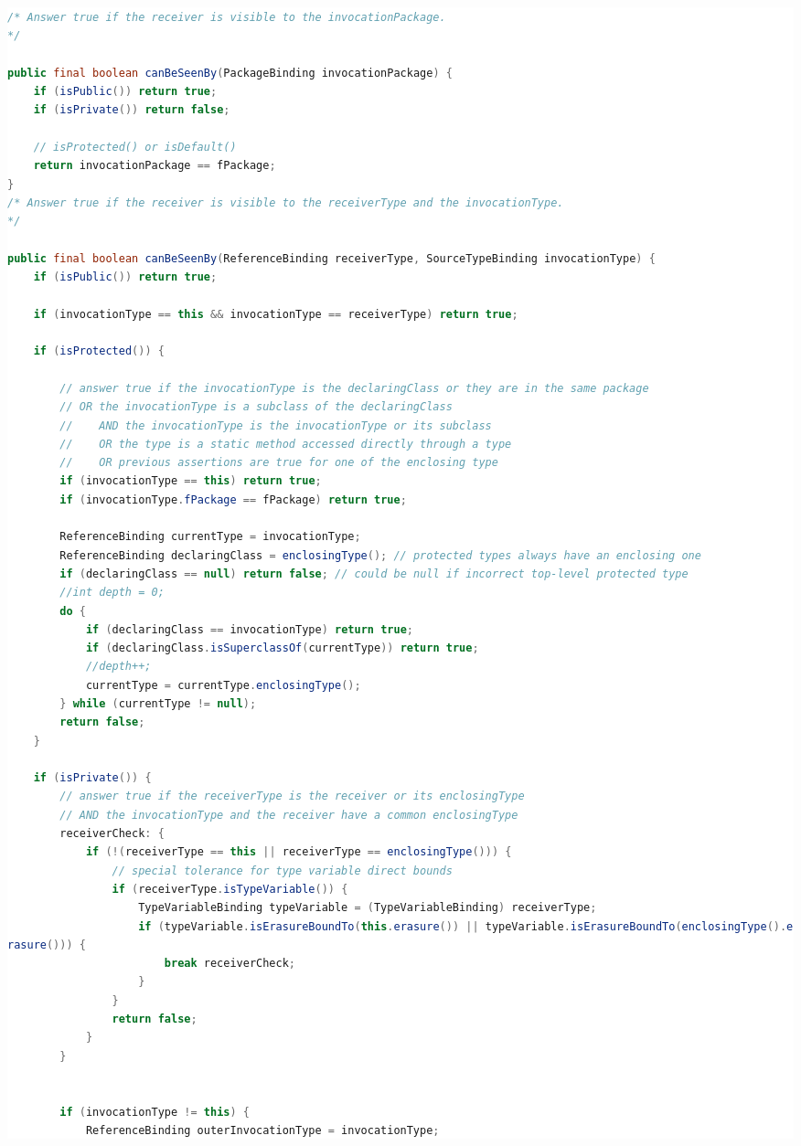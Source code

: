 ```java
/* Answer true if the receiver is visible to the invocationPackage.
*/

public final boolean canBeSeenBy(PackageBinding invocationPackage) {
	if (isPublic()) return true;
	if (isPrivate()) return false;

	// isProtected() or isDefault()
	return invocationPackage == fPackage;
}
/* Answer true if the receiver is visible to the receiverType and the invocationType.
*/

public final boolean canBeSeenBy(ReferenceBinding receiverType, SourceTypeBinding invocationType) {
	if (isPublic()) return true;

	if (invocationType == this && invocationType == receiverType) return true;

	if (isProtected()) {

		// answer true if the invocationType is the declaringClass or they are in the same package
		// OR the invocationType is a subclass of the declaringClass
		//    AND the invocationType is the invocationType or its subclass
		//    OR the type is a static method accessed directly through a type
		//    OR previous assertions are true for one of the enclosing type
		if (invocationType == this) return true;
		if (invocationType.fPackage == fPackage) return true;

		ReferenceBinding currentType = invocationType;
		ReferenceBinding declaringClass = enclosingType(); // protected types always have an enclosing one
		if (declaringClass == null) return false; // could be null if incorrect top-level protected type
		//int depth = 0;
		do {
			if (declaringClass == invocationType) return true;
			if (declaringClass.isSuperclassOf(currentType)) return true;
			//depth++;
			currentType = currentType.enclosingType();
		} while (currentType != null);
		return false;
	}

	if (isPrivate()) {
		// answer true if the receiverType is the receiver or its enclosingType
		// AND the invocationType and the receiver have a common enclosingType
		receiverCheck: {
			if (!(receiverType == this || receiverType == enclosingType())) {
				// special tolerance for type variable direct bounds
				if (receiverType.isTypeVariable()) {
					TypeVariableBinding typeVariable = (TypeVariableBinding) receiverType;
					if (typeVariable.isErasureBoundTo(this.erasure()) || typeVariable.isErasureBoundTo(enclosingType().erasure())) {
						break receiverCheck;
					}
				}
				return false;
			}
		}
		
		
		if (invocationType != this) {
			ReferenceBinding outerInvocationType = invocationType;
```